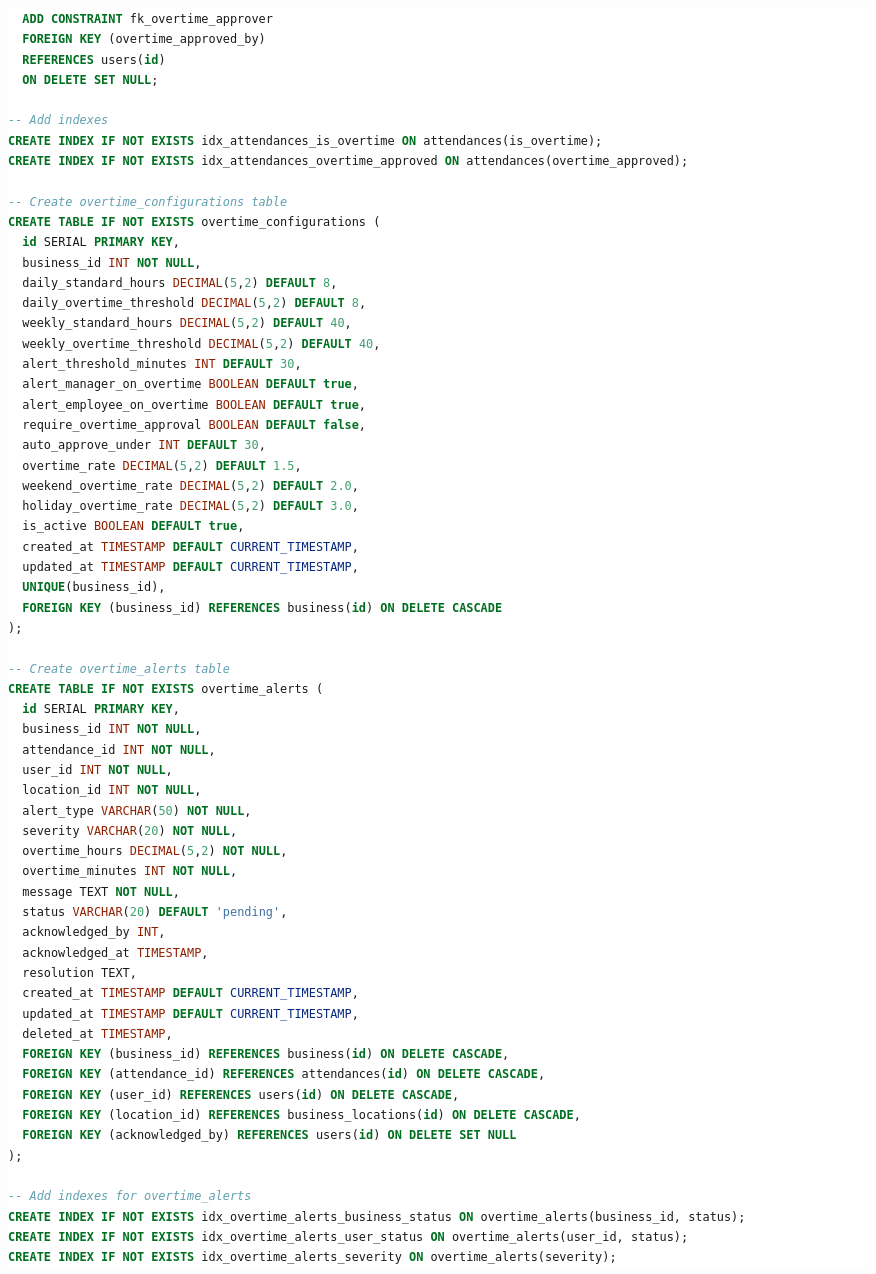 ```sql
  ADD CONSTRAINT fk_overtime_approver
  FOREIGN KEY (overtime_approved_by)
  REFERENCES users(id)
  ON DELETE SET NULL;

-- Add indexes
CREATE INDEX IF NOT EXISTS idx_attendances_is_overtime ON attendances(is_overtime);
CREATE INDEX IF NOT EXISTS idx_attendances_overtime_approved ON attendances(overtime_approved);

-- Create overtime_configurations table
CREATE TABLE IF NOT EXISTS overtime_configurations (
  id SERIAL PRIMARY KEY,
  business_id INT NOT NULL,
  daily_standard_hours DECIMAL(5,2) DEFAULT 8,
  daily_overtime_threshold DECIMAL(5,2) DEFAULT 8,
  weekly_standard_hours DECIMAL(5,2) DEFAULT 40,
  weekly_overtime_threshold DECIMAL(5,2) DEFAULT 40,
  alert_threshold_minutes INT DEFAULT 30,
  alert_manager_on_overtime BOOLEAN DEFAULT true,
  alert_employee_on_overtime BOOLEAN DEFAULT true,
  require_overtime_approval BOOLEAN DEFAULT false,
  auto_approve_under INT DEFAULT 30,
  overtime_rate DECIMAL(5,2) DEFAULT 1.5,
  weekend_overtime_rate DECIMAL(5,2) DEFAULT 2.0,
  holiday_overtime_rate DECIMAL(5,2) DEFAULT 3.0,
  is_active BOOLEAN DEFAULT true,
  created_at TIMESTAMP DEFAULT CURRENT_TIMESTAMP,
  updated_at TIMESTAMP DEFAULT CURRENT_TIMESTAMP,
  UNIQUE(business_id),
  FOREIGN KEY (business_id) REFERENCES business(id) ON DELETE CASCADE
);

-- Create overtime_alerts table
CREATE TABLE IF NOT EXISTS overtime_alerts (
  id SERIAL PRIMARY KEY,
  business_id INT NOT NULL,
  attendance_id INT NOT NULL,
  user_id INT NOT NULL,
  location_id INT NOT NULL,
  alert_type VARCHAR(50) NOT NULL,
  severity VARCHAR(20) NOT NULL,
  overtime_hours DECIMAL(5,2) NOT NULL,
  overtime_minutes INT NOT NULL,
  message TEXT NOT NULL,
  status VARCHAR(20) DEFAULT 'pending',
  acknowledged_by INT,
  acknowledged_at TIMESTAMP,
  resolution TEXT,
  created_at TIMESTAMP DEFAULT CURRENT_TIMESTAMP,
  updated_at TIMESTAMP DEFAULT CURRENT_TIMESTAMP,
  deleted_at TIMESTAMP,
  FOREIGN KEY (business_id) REFERENCES business(id) ON DELETE CASCADE,
  FOREIGN KEY (attendance_id) REFERENCES attendances(id) ON DELETE CASCADE,
  FOREIGN KEY (user_id) REFERENCES users(id) ON DELETE CASCADE,
  FOREIGN KEY (location_id) REFERENCES business_locations(id) ON DELETE CASCADE,
  FOREIGN KEY (acknowledged_by) REFERENCES users(id) ON DELETE SET NULL
);

-- Add indexes for overtime_alerts
CREATE INDEX IF NOT EXISTS idx_overtime_alerts_business_status ON overtime_alerts(business_id, status);
CREATE INDEX IF NOT EXISTS idx_overtime_alerts_user_status ON overtime_alerts(user_id, status);
CREATE INDEX IF NOT EXISTS idx_overtime_alerts_severity ON overtime_alerts(severity);
```